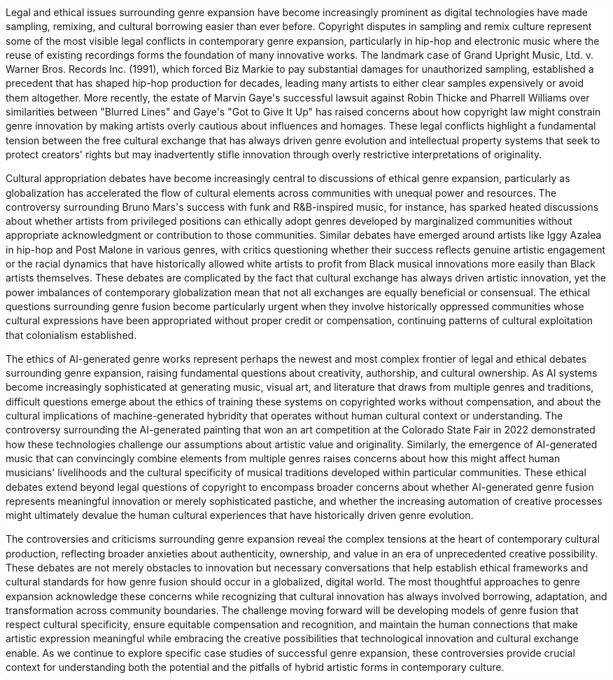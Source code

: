 Legal and ethical issues surrounding genre expansion have become increasingly prominent as digital technologies have made sampling, remixing, and cultural borrowing easier than ever before. Copyright disputes in sampling and remix culture represent some of the most visible legal conflicts in contemporary genre expansion, particularly in hip-hop and electronic music where the reuse of existing recordings forms the foundation of many innovative works. The landmark case of Grand Upright Music, Ltd. v. Warner Bros. Records Inc. (1991), which forced Biz Markie to pay substantial damages for unauthorized sampling, established a precedent that has shaped hip-hop production for decades, leading many artists to either clear samples expensively or avoid them altogether. More recently, the estate of Marvin Gaye's successful lawsuit against Robin Thicke and Pharrell Williams over similarities between "Blurred Lines" and Gaye's "Got to Give It Up" has raised concerns about how copyright law might constrain genre innovation by making artists overly cautious about influences and homages. These legal conflicts highlight a fundamental tension between the free cultural exchange that has always driven genre evolution and intellectual property systems that seek to protect creators' rights but may inadvertently stifle innovation through overly restrictive interpretations of originality.

Cultural appropriation debates have become increasingly central to discussions of ethical genre expansion, particularly as globalization has accelerated the flow of cultural elements across communities with unequal power and resources. The controversy surrounding Bruno Mars's success with funk and R&B-inspired music, for instance, has sparked heated discussions about whether artists from privileged positions can ethically adopt genres developed by marginalized communities without appropriate acknowledgment or contribution to those communities. Similar debates have emerged around artists like Iggy Azalea in hip-hop and Post Malone in various genres, with critics questioning whether their success reflects genuine artistic engagement or the racial dynamics that have historically allowed white artists to profit from Black musical innovations more easily than Black artists themselves. These debates are complicated by the fact that cultural exchange has always driven artistic innovation, yet the power imbalances of contemporary globalization mean that not all exchanges are equally beneficial or consensual. The ethical questions surrounding genre fusion become particularly urgent when they involve historically oppressed communities whose cultural expressions have been appropriated without proper credit or compensation, continuing patterns of cultural exploitation that colonialism established.

The ethics of AI-generated genre works represent perhaps the newest and most complex frontier of legal and ethical debates surrounding genre expansion, raising fundamental questions about creativity, authorship, and cultural ownership. As AI systems become increasingly sophisticated at generating music, visual art, and literature that draws from multiple genres and traditions, difficult questions emerge about the ethics of training these systems on copyrighted works without compensation, and about the cultural implications of machine-generated hybridity that operates without human cultural context or understanding. The controversy surrounding the AI-generated painting that won an art competition at the Colorado State Fair in 2022 demonstrated how these technologies challenge our assumptions about artistic value and originality. Similarly, the emergence of AI-generated music that can convincingly combine elements from multiple genres raises concerns about how this might affect human musicians' livelihoods and the cultural specificity of musical traditions developed within particular communities. These ethical debates extend beyond legal questions of copyright to encompass broader concerns about whether AI-generated genre fusion represents meaningful innovation or merely sophisticated pastiche, and whether the increasing automation of creative processes might ultimately devalue the human cultural experiences that have historically driven genre evolution.

The controversies and criticisms surrounding genre expansion reveal the complex tensions at the heart of contemporary cultural production, reflecting broader anxieties about authenticity, ownership, and value in an era of unprecedented creative possibility. These debates are not merely obstacles to innovation but necessary conversations that help establish ethical frameworks and cultural standards for how genre fusion should occur in a globalized, digital world. The most thoughtful approaches to genre expansion acknowledge these concerns while recognizing that cultural innovation has always involved borrowing, adaptation, and transformation across community boundaries. The challenge moving forward will be developing models of genre fusion that respect cultural specificity, ensure equitable compensation and recognition, and maintain the human connections that make artistic expression meaningful while embracing the creative possibilities that technological innovation and cultural exchange enable. As we continue to explore specific case studies of successful genre expansion, these controversies provide crucial context for understanding both the potential and the pitfalls of hybrid artistic forms in contemporary culture.
